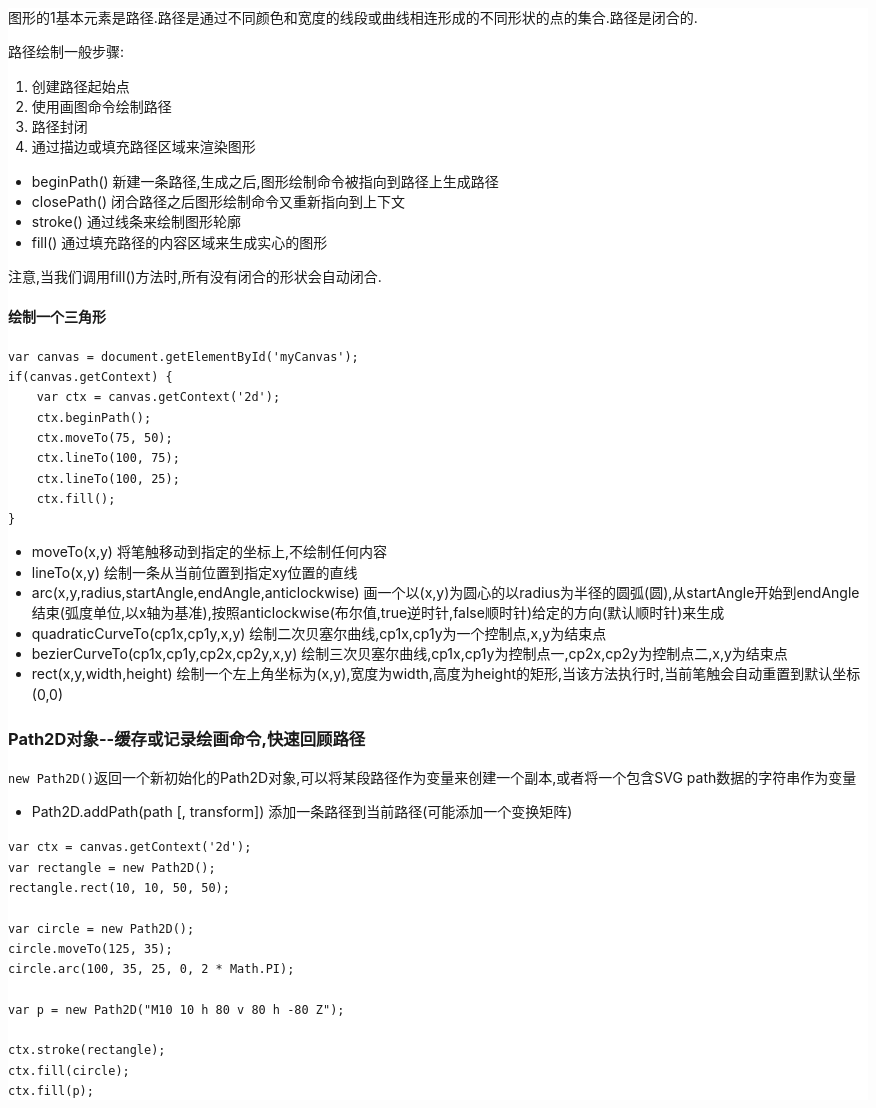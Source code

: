 图形的1基本元素是路径.路径是通过不同颜色和宽度的线段或曲线相连形成的不同形状的点的集合.路径是闭合的.

路径绘制一般步骤:

1. 创建路径起始点
2. 使用画图命令绘制路径
3. 路径封闭
4. 通过描边或填充路径区域来渲染图形

* beginPath() 新建一条路径,生成之后,图形绘制命令被指向到路径上生成路径
* closePath() 闭合路径之后图形绘制命令又重新指向到上下文
* stroke() 通过线条来绘制图形轮廓
* fill() 通过填充路径的内容区域来生成实心的图形

注意,当我们调用fill()方法时,所有没有闭合的形状会自动闭合.

#### 绘制一个三角形
```
var canvas = document.getElementById('myCanvas');
if(canvas.getContext) {
    var ctx = canvas.getContext('2d');
    ctx.beginPath();
    ctx.moveTo(75, 50);
    ctx.lineTo(100, 75);
    ctx.lineTo(100, 25);
    ctx.fill();
}
```

* moveTo(x,y) 将笔触移动到指定的坐标上,不绘制任何内容
* lineTo(x,y) 绘制一条从当前位置到指定xy位置的直线
* arc(x,y,radius,startAngle,endAngle,anticlockwise) 画一个以(x,y)为圆心的以radius为半径的圆弧(圆),从startAngle开始到endAngle结束(弧度单位,以x轴为基准),按照anticlockwise(布尔值,true逆时针,false顺时针)给定的方向(默认顺时针)来生成
* quadraticCurveTo(cp1x,cp1y,x,y) 绘制二次贝塞尔曲线,cp1x,cp1y为一个控制点,x,y为结束点
* bezierCurveTo(cp1x,cp1y,cp2x,cp2y,x,y) 绘制三次贝塞尔曲线,cp1x,cp1y为控制点一,cp2x,cp2y为控制点二,x,y为结束点
* rect(x,y,width,height) 绘制一个左上角坐标为(x,y),宽度为width,高度为height的矩形,当该方法执行时,当前笔触会自动重置到默认坐标(0,0)

### Path2D对象--缓存或记录绘画命令,快速回顾路径

`new Path2D()`返回一个新初始化的Path2D对象,可以将某段路径作为变量来创建一个副本,或者将一个包含SVG path数据的字符串作为变量

* Path2D.addPath(path [, transform]) 添加一条路径到当前路径(可能添加一个变换矩阵)

```
var ctx = canvas.getContext('2d');
var rectangle = new Path2D();
rectangle.rect(10, 10, 50, 50);

var circle = new Path2D();
circle.moveTo(125, 35);
circle.arc(100, 35, 25, 0, 2 * Math.PI);

var p = new Path2D("M10 10 h 80 v 80 h -80 Z");

ctx.stroke(rectangle);
ctx.fill(circle);
ctx.fill(p);
```
